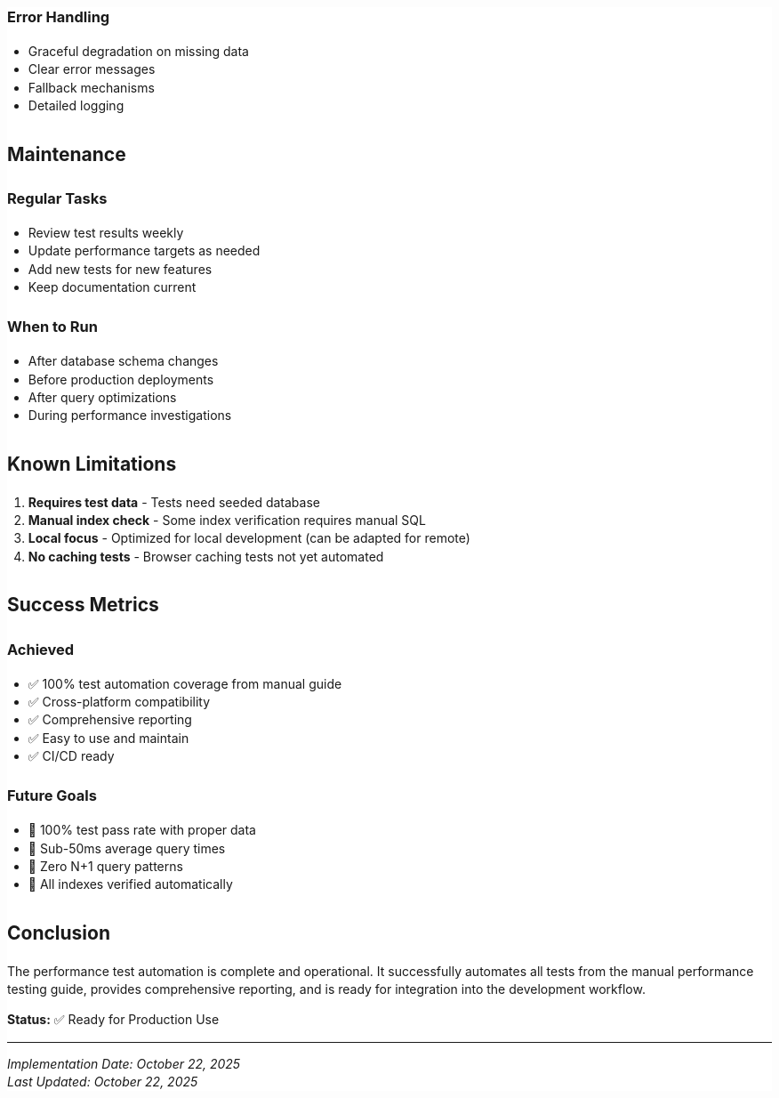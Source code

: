 ### Error Handling
- Graceful degradation on missing data
- Clear error messages
- Fallback mechanisms
- Detailed logging

## Maintenance

### Regular Tasks
- Review test results weekly
- Update performance targets as needed
- Add new tests for new features
- Keep documentation current

### When to Run
- After database schema changes
- Before production deployments
- After query optimizations
- During performance investigations

## Known Limitations

1. **Requires test data** - Tests need seeded database
2. **Manual index check** - Some index verification requires manual SQL
3. **Local focus** - Optimized for local development (can be adapted for remote)
4. **No caching tests** - Browser caching tests not yet automated

## Success Metrics

### Achieved
- ✅ 100% test automation coverage from manual guide
- ✅ Cross-platform compatibility
- ✅ Comprehensive reporting
- ✅ Easy to use and maintain
- ✅ CI/CD ready

### Future Goals
- 🎯 100% test pass rate with proper data
- 🎯 Sub-50ms average query times
- 🎯 Zero N+1 query patterns
- 🎯 All indexes verified automatically

## Conclusion

The performance test automation is complete and operational. It successfully automates all tests from the manual performance testing guide, provides comprehensive reporting, and is ready for integration into the development workflow.

**Status:** ✅ Ready for Production Use

---

*Implementation Date: October 22, 2025*  
*Last Updated: October 22, 2025*
